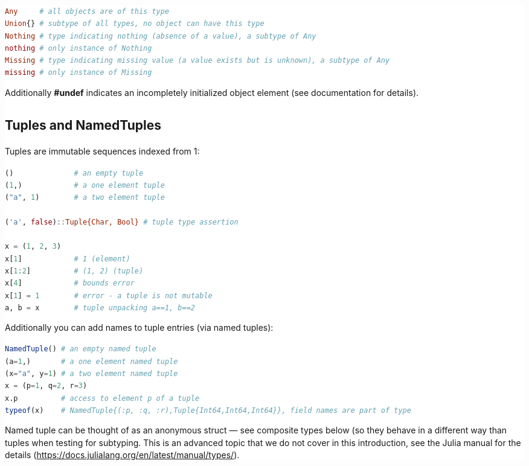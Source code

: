   

```julia
Any     # all objects are of this type
Union{} # subtype of all types, no object can have this type
Nothing # type indicating nothing (absence of a value), a subtype of Any
nothing # only instance of Nothing
Missing # type indicating missing value (a value exists but is unknown), a subtype of Any 
missing # only instance of Missing
```

  

Additionally **#undef** indicates an incompletely initialized object element (see documentation for details).

  

## Tuples and NamedTuples

  

Tuples are immutable sequences indexed from 1:

  

```julia
()              # an empty tuple
(1,)            # a one element tuple
("a", 1)        # a two element tuple

('a', false)::Tuple{Char, Bool} # tuple type assertion

x = (1, 2, 3)
x[1]            # 1 (element)
x[1:2]          # (1, 2) (tuple)
x[4]            # bounds error
x[1] = 1        # error - a tuple is not mutable
a, b = x        # tuple unpacking a==1, b==2
```

  

Additionally you can add names to tuple entries (via named tuples):  

  

```julia
NamedTuple() # an empty named tuple
(a=1,)       # a one element named tuple
(x="a", y=1) # a two element named tuple
x = (p=1, q=2, r=3)
x.p          # access to element p of a tuple
typeof(x)    # NamedTuple{(:p, :q, :r),Tuple{Int64,Int64,Int64}}, field names are part of type
```

  

Named tuple can be thought of as an anonymous struct — see composite types below (so they behave in a different way than tuples when testing for subtyping. This is an advanced topic that we do not cover in this introduction, see the Julia manual for the details (https://docs.julialang.org/en/latest/manual/types/).
